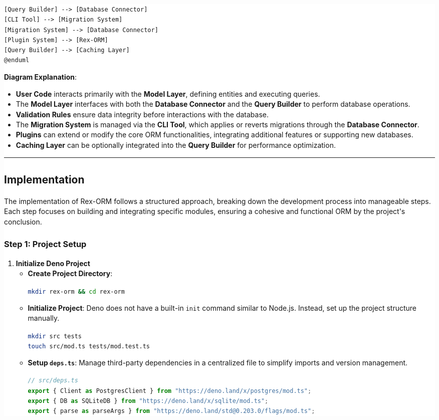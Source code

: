 ```plantuml
[Query Builder] --> [Database Connector]
[CLI Tool] --> [Migration System]
[Migration System] --> [Database Connector]
[Plugin System] --> [Rex-ORM]
[Query Builder] --> [Caching Layer]
@enduml
```

**Diagram Explanation**:

- **User Code** interacts primarily with the **Model Layer**, defining entities
  and executing queries.
- The **Model Layer** interfaces with both the **Database Connector** and the
  **Query Builder** to perform database operations.
- **Validation Rules** ensure data integrity before interactions with the
  database.
- The **Migration System** is managed via the **CLI Tool**, which applies or
  reverts migrations through the **Database Connector**.
- **Plugins** can extend or modify the core ORM functionalities, integrating
  additional features or supporting new databases.
- **Caching Layer** can be optionally integrated into the **Query Builder** for
  performance optimization.

---

## Implementation

The implementation of Rex-ORM follows a structured approach, breaking down the
development process into manageable steps. Each step focuses on building and
integrating specific modules, ensuring a cohesive and functional ORM by the
project's conclusion.

### Step 1: Project Setup

1. **Initialize Deno Project**
   - **Create Project Directory**:
     ```bash
     mkdir rex-orm && cd rex-orm
     ```
   - **Initialize Project**: Deno does not have a built-in `init` command
     similar to Node.js. Instead, set up the project structure manually.
     ```bash
     mkdir src tests
     touch src/mod.ts tests/mod.test.ts
     ```
   - **Setup `deps.ts`**: Manage third-party dependencies in a centralized file
     to simplify imports and version management.
     ```typescript
     // src/deps.ts
     export { Client as PostgresClient } from "https://deno.land/x/postgres/mod.ts";
     export { DB as SQLiteDB } from "https://deno.land/x/sqlite/mod.ts";
     export { parse as parseArgs } from "https://deno.land/std@0.203.0/flags/mod.ts";
     ```
